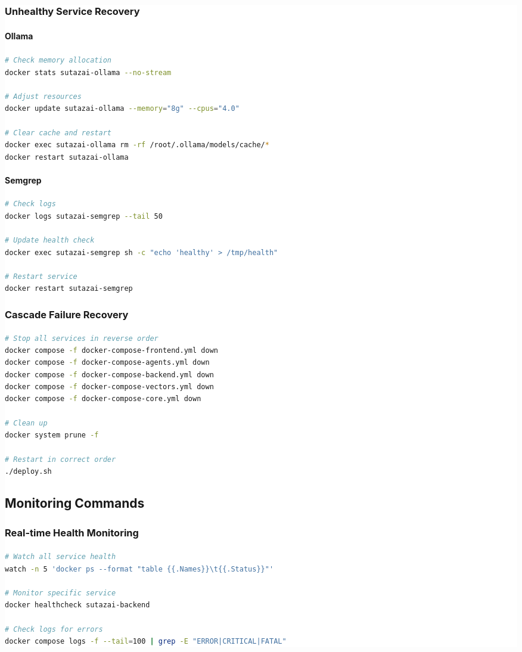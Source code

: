 ### Unhealthy Service Recovery

#### Ollama
```bash
# Check memory allocation
docker stats sutazai-ollama --no-stream

# Adjust resources
docker update sutazai-ollama --memory="8g" --cpus="4.0"

# Clear cache and restart
docker exec sutazai-ollama rm -rf /root/.ollama/models/cache/*
docker restart sutazai-ollama
```

#### Semgrep
```bash
# Check logs
docker logs sutazai-semgrep --tail 50

# Update health check
docker exec sutazai-semgrep sh -c "echo 'healthy' > /tmp/health"

# Restart service
docker restart sutazai-semgrep
```

### Cascade Failure Recovery
```bash
# Stop all services in reverse order
docker compose -f docker-compose-frontend.yml down
docker compose -f docker-compose-agents.yml down
docker compose -f docker-compose-backend.yml down
docker compose -f docker-compose-vectors.yml down
docker compose -f docker-compose-core.yml down

# Clean up
docker system prune -f

# Restart in correct order
./deploy.sh
```

## Monitoring Commands

### Real-time Health Monitoring
```bash
# Watch all service health
watch -n 5 'docker ps --format "table {{.Names}}\t{{.Status}}"'

# Monitor specific service
docker healthcheck sutazai-backend

# Check logs for errors
docker compose logs -f --tail=100 | grep -E "ERROR|CRITICAL|FATAL"
```
